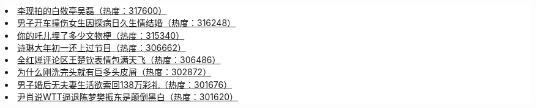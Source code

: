 <li>
<a href="https://s.weibo.com/weibo?q=%23%E6%9D%8E%E7%8E%B0%E6%8B%8D%E7%9A%84%E7%99%BD%E6%95%AC%E4%BA%AD%E5%90%B4%E7%A3%8A%23" target="weibo">
李现拍的白敬亭吴磊（热度：317600）
</a>
</li>

<li>
<a href="https://s.weibo.com/weibo?q=%23%E7%94%B7%E5%AD%90%E5%BC%80%E8%BD%A6%E6%92%9E%E4%BC%A4%E5%A5%B3%E7%94%9F%E5%9B%A0%E6%8E%A2%E7%97%85%E6%97%A5%E4%B9%85%E7%94%9F%E6%83%85%E7%BB%93%E5%A9%9A%23" target="weibo">
男子开车撞伤女生因探病日久生情结婚（热度：316248）
</a>
</li>

<li>
<a href="https://s.weibo.com/weibo?q=%23%E4%BD%A0%E7%9A%84%E5%90%92%E5%84%BF%E5%9F%8B%E4%BA%86%E5%A4%9A%E5%B0%91%E6%96%87%E7%89%A9%E6%A2%97%23" target="weibo">
你的吒儿埋了多少文物梗（热度：315340）
</a>
</li>

<li>
<a href="https://s.weibo.com/weibo?q=%23%E8%AF%97%E7%90%B3%E5%A4%A7%E5%B9%B4%E5%88%9D%E4%B8%80%E8%BF%98%E4%B8%8A%E8%BF%87%E8%8A%82%E7%9B%AE%23" target="weibo">
诗琳大年初一还上过节目（热度：306662）
</a>
</li>

<li>
<a href="https://s.weibo.com/weibo?q=%23%E5%85%A8%E7%BA%A2%E5%A9%B5%E8%AF%84%E8%AE%BA%E5%8C%BA%E7%8E%8B%E6%A5%9A%E9%92%A6%E8%A1%A8%E6%83%85%E5%8C%85%E6%BB%A1%E5%A4%A9%E9%A3%9E%23" target="weibo">
全红婵评论区王楚钦表情包满天飞（热度：306486）
</a>
</li>

<li>
<a href="https://s.weibo.com/weibo?q=%23%E4%B8%BA%E4%BB%80%E4%B9%88%E5%88%9A%E6%B4%97%E5%AE%8C%E5%A4%B4%E5%B0%B1%E6%9C%89%E5%B7%A8%E5%A4%9A%E5%A4%B4%E7%9A%AE%E5%B1%91%23" target="weibo">
为什么刚洗完头就有巨多头皮屑（热度：302872）
</a>
</li>

<li>
<a href="https://s.weibo.com/weibo?q=%23%E7%94%B7%E5%AD%90%E5%A9%9A%E5%90%8E%E6%97%A0%E5%A4%AB%E5%A6%BB%E7%94%9F%E6%B4%BB%E6%AC%B2%E7%B4%A2%E5%9B%9E138%E4%B8%87%E5%BD%A9%E7%A4%BC%23" target="weibo">
男子婚后无夫妻生活欲索回138万彩礼（热度：301676）
</a>
</li>

<li>
<a href="https://s.weibo.com/weibo?q=%23%E5%B0%B9%E8%82%96%E8%AF%B4WTT%E9%80%BC%E9%80%80%E9%99%88%E6%A2%A6%E6%A8%8A%E6%8C%AF%E4%B8%9C%E6%98%AF%E9%A2%A0%E5%80%92%E9%BB%91%E7%99%BD%23" target="weibo">
尹肖说WTT逼退陈梦樊振东是颠倒黑白（热度：301620）
</a>
</li>
